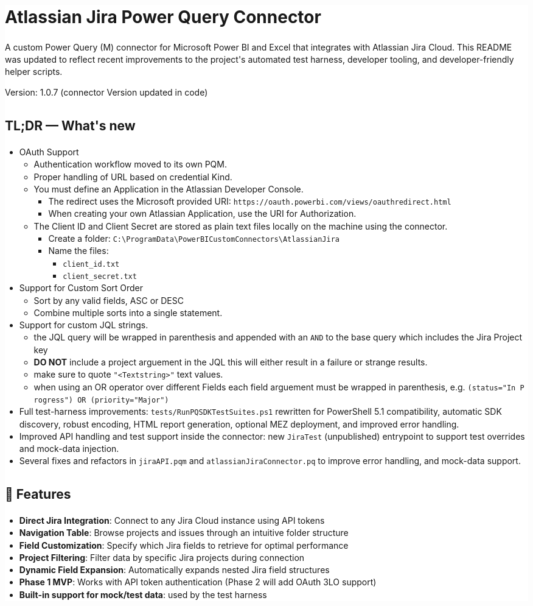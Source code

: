 # Atlassian Jira Power Query Connector

A custom Power Query (M) connector for Microsoft Power BI and Excel that integrates with Atlassian Jira Cloud. This README was updated to reflect recent improvements to the project's automated test harness, developer tooling, and developer-friendly helper scripts.

Version: 1.0.7 (connector Version updated in code)

## TL;DR — What's new

- OAuth Support
  - Authentication workflow moved to its own PQM.
  - Proper handling of URL based on credential Kind.
  - You must define an Application in the Atlassian Developer Console.
    - The redirect uses the Microsoft provided URI: ```https://oauth.powerbi.com/views/oauthredirect.html```
    - When creating your own Atlassian Application, use the URI for Authorization.
  - The Client ID and Client Secret are stored as plain text files locally on the machine using the connector.
    - Create a folder: ```C:\ProgramData\PowerBICustomConnectors\AtlassianJira```
    - Name the files:
      - ```client_id.txt```
      - ```client_secret.txt```  
- Support for Custom Sort Order
  - Sort by any valid fields, ASC or DESC
  - Combine multiple sorts into a single statement.
- Support for custom JQL strings.
  - the JQL query will be wrapped in parenthesis and appended with an ```AND``` to the base query which includes the Jira Project key
  - **DO NOT** include a project arguement in the JQL this will either result in a failure or strange results.
  - make sure to quote ```"<Textstring>"``` text values.
  - when using an OR operator over different Fields each field arguement must be wrapped in parenthesis, e.g. ```(status="In Progress") OR (priority="Major")```
- Full test-harness improvements: `tests/RunPQSDKTestSuites.ps1` rewritten for PowerShell 5.1 compatibility, automatic SDK discovery, robust encoding, HTML report generation, optional MEZ deployment, and improved error handling.
- Improved API handling and test support inside the connector: new `JiraTest` (unpublished) entrypoint to support test overrides and mock-data injection.
- Several fixes and refactors in `jiraAPI.pqm` and `atlassianJiraConnector.pq` to improve error handling, and mock-data support.

## 🚀 Features

- **Direct Jira Integration**: Connect to any Jira Cloud instance using API tokens
- **Navigation Table**: Browse projects and issues through an intuitive folder structure
- **Field Customization**: Specify which Jira fields to retrieve for optimal performance
- **Project Filtering**: Filter data by specific Jira projects during connection
- **Dynamic Field Expansion**: Automatically expands nested Jira field structures
- **Phase 1 MVP**: Works with API token authentication (Phase 2 will add OAuth 3LO support)
- **Built-in support for mock/test data**: used by the test harness
